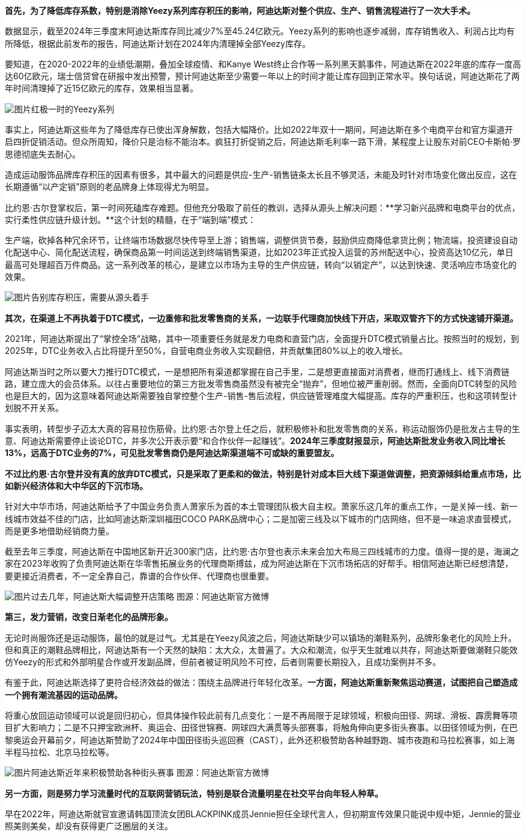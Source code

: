 **首先，为了降低库存系数，特别是消除Yeezy系列库存积压的影响，阿迪达斯对整个供应、生产、销售流程进行了一次大手术。**

数据显示，截至2024年三季度末阿迪达斯库存同比减少7%至45.24亿欧元。Yeezy系列的影响也逐步减弱，库存销售收入、利润占比均有所降低，根据此前发布的报告，阿迪达斯计划在2024年内清理掉全部Yeezy库存。

要知道，在2020-2022年的业绩低潮期，叠加全球疫情、和Kanye West终止合作等一系列黑天鹅事件，阿迪达斯在2022年底的库存一度高达60亿欧元，瑞士信贷曾在研报中发出预警，预计阿迪达斯至少需要一年以上的时间才能让库存回到正常水平。换句话说，阿迪达斯花了两年时间清理掉了近15亿欧元的库存，效果相当显著。

![图片](https://inews.gtimg.com/news_bt/O7-CGiuMh4w2tDb5dkveHfvsPXht80Mwywt0xxruaRFSgAA/641)红极一时的Yeezy系列

事实上，阿迪达斯这些年为了降低库存已使出浑身解数，包括大幅降价。比如2022年双十一期间，阿迪达斯在多个电商平台和官方渠道开启四折促销活动。但众所周知，降价只是治标不能治本。疯狂打折促销之后，阿迪达斯毛利率一路下滑，某程度上让股东对前CEO卡斯帕·罗思德彻底失去耐心。

造成运动服饰品牌库存积压的因素有很多，其中最大的问题是供应-生产-销售链条太长且不够灵活，未能及时针对市场变化做出反应，这在长期遵循“以产定销”原则的老品牌身上体现得尤为明显。

比约恩·古尔登掌权后，第一时间死磕库存难题。但他充分吸取了前任的教训，选择从源头上解决问题：**学习新兴品牌和电商平台的优点，实行柔性供应链升级计划。**这个计划的精髓，在于“端到端”模式：

生产端，砍掉各种冗余环节，让终端市场数据尽快传导至上游；销售端，调整供货节奏，鼓励供应商降低拿货比例；物流端，投资建设自动化配送中心、简化配送流程，确保商品第一时间运送到终端销售渠道，比如2023年正式投入运营的苏州配送中心，投资高达10亿元，单日最高可处理超百万件商品。这一系列改革的核心，是建立以市场为主导的生产供应链，转向“以销定产”，以达到快速、灵活响应市场变化的效果。

![图片](https://inews.gtimg.com/news_bt/OwBIQXFPsSPoUpWgOYKs9SYkCTkDwEmjTqYpl7KnrxNX8AA/641)告别库存积压，需要从源头着手

**其次，在渠道上不再执着于DTC模式，一边重修和批发零售商的关系，一边联手代理商加快线下开店，采取双管齐下的方式快速铺开渠道。**

2021年，阿迪达斯提出了“掌控全场”战略，其中一项重要任务就是发力电商和直营门店，全面提升DTC模式销量占比。按照当时的规划，到2025年，DTC业务收入占比将提升至50%，自营电商业务收入实现翻倍，并贡献集团80%以上的收入增长。

阿迪达斯当时之所以要大力推行DTC模式，一是想把所有渠道都掌握在自己手里，二是想更直接面对消费者，继而打通线上、线下消费链路，建立庞大的会员体系。以往占重要地位的第三方批发零售商虽然没有被完全“抛弃”，但地位被严重削弱。然而，全面向DTC转型的风险也是巨大的，因为这意味着阿迪达斯需要独自掌控整个生产-销售-售后流程，供应链管理难度大幅提高。库存的严重积压，也和这项转型计划脱不开关系。

事实表明，转型步子迈太大真的容易拉伤筋骨。比约恩·古尔登上任之后，就积极修补和批发零售商的关系，称运动服饰仍是批发占主导的生意、阿迪达斯需要停止谈论DTC，并多次公开表示要“和合作伙伴一起赚钱”。**2024年三季度财报显示，阿迪达斯批发业务收入同比增长13%，远高于DTC业务的7%，可见批发零售商仍是阿迪达斯渠道端不可或缺的重要盟友。**

**不过比约恩·古尔登并没有真的放弃DTC模式，只是采取了更柔和的做法，特别是针对成本巨大线下渠道做调整，把资源倾斜给重点市场，比如新兴经济体和大中华区的下沉市场。**

针对大中华市场，阿迪达斯给予了中国业务负责人萧家乐为首的本土管理团队极大自主权。萧家乐这几年的重点工作，一是关掉一线、新一线城市效益不佳的门店，比如阿迪达斯深圳福田COCO PARK品牌中心；二是加密三线及以下城市的门店网络，但不是一味追求直营模式，而是更多地借助经销商力量。

截至去年三季度，阿迪达斯在中国地区新开近300家门店，比约恩·古尔登也表示未来会加大布局三四线城市的力度。值得一提的是，海澜之家在2023年收购了负责阿迪达斯在华零售拓展业务的代理商斯搏兹，成为阿迪达斯在下沉市场拓店的好帮手。相信阿迪达斯已经想清楚，要更接近消费者，不一定全靠自己，靠谱的合作伙伴、代理商也很重要。

![图片](https://inews.gtimg.com/news_bt/OYOU64d2MeKSYBNXI6NZ5BCcn_vPaDxYqKJmqM0hQJj3IAA/641)过去几年，阿迪达斯大幅调整开店策略 图源：阿迪达斯官方微博

**第三，发力营销，改变日渐老化的品牌形象。**

无论时尚服饰还是运动服饰，最怕的就是过气。尤其是在Yeezy风波之后，阿迪达斯缺少可以镇场的潮鞋系列，品牌形象老化的风险上升。但和真正的潮鞋品牌相比，阿迪达斯有一个天然的缺陷：太大众，太普遍了。大众和潮流，似乎天生就难以共存，阿迪达斯要做潮鞋只能效仿Yeezy的形式和外部明星合作或开发副品牌，但前者被证明风险不可控，后者则需要长期投入，且成功案例并不多。

有鉴于此，阿迪达斯选择了更符合经济效益的做法：围绕主品牌进行年轻化改革。**一方面，阿迪达斯重新聚焦运动赛道，试图把自己塑造成一个拥有潮流基因的运动品牌。**

将重心放回运动领域可以说是回归初心，但具体操作较此前有几点变化：一是不再局限于足球领域，积极向田径、网球、滑板、霹雳舞等项目扩大影响力；二是不只押宝欧洲杯、奥运会、田径世锦赛、网球四大满贯等头部赛事，将触角伸向更多街头赛事。以田径领域为例，在巴黎奥运会开幕前夕，阿迪达斯赞助了2024年中国田径街头巡回赛（CAST），此外还积极赞助各种越野跑、城市夜跑和马拉松赛事，如上海半程马拉松、北京马拉松等。

![图片](https://inews.gtimg.com/news_bt/OEAiULg2iXXZxl7iWiTRaumg4F1Ma6wSA-kzjsdn7HcSwAA/641)阿迪达斯近年来积极赞助各种街头赛事 图源：阿迪达斯官方微博

**另一方面，则是努力学习流量时代的互联网营销玩法，特别是联合流量明星在社交平台向年轻人种草。**

早在2022年，阿迪达斯就官宣邀请韩国顶流女团BLACKPINK成员Jennie担任全球代言人，但初期宣传效果只能说中规中矩，Jennie的营业照美则美矣，却没有获得更广泛圈层的关注。
